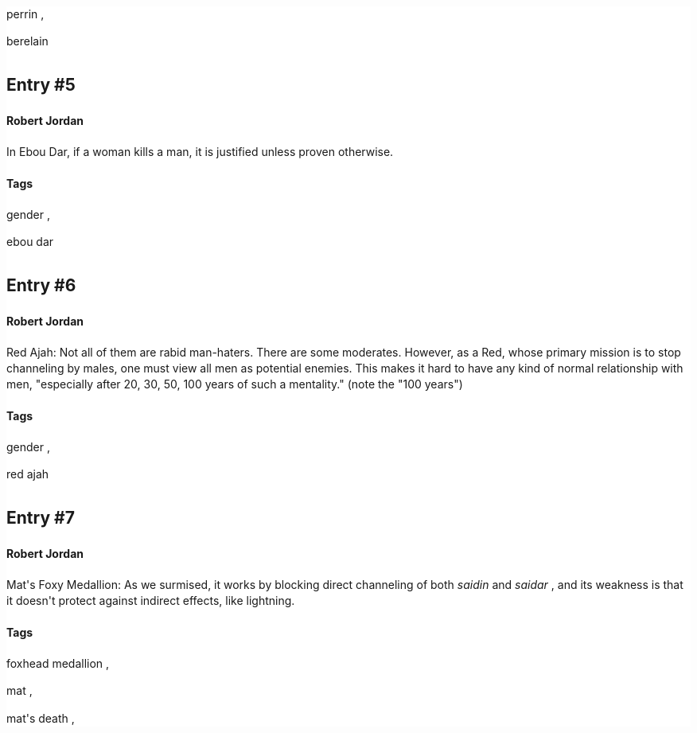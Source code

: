 perrin
,

berelain

## Entry #5

#### Robert Jordan

In Ebou Dar, if a woman kills a man, it is justified unless proven otherwise.

#### Tags

gender
,

ebou dar

## Entry #6

#### Robert Jordan

Red Ajah: Not all of them are rabid man-haters. There are some moderates. However, as a Red, whose primary mission is to stop channeling by males, one must view all men as potential enemies. This makes it hard to have any kind of normal relationship with men, "especially after 20, 30, 50, 100 years of such a mentality." (note the "100 years")

#### Tags

gender
,

red ajah

## Entry #7

#### Robert Jordan

Mat's Foxy Medallion: As we surmised, it works by blocking direct channeling of both
*saidin*
and
*saidar*
, and its weakness is that it doesn't protect against indirect effects, like lightning.

#### Tags

foxhead medallion
,

mat
,

mat's death
,
